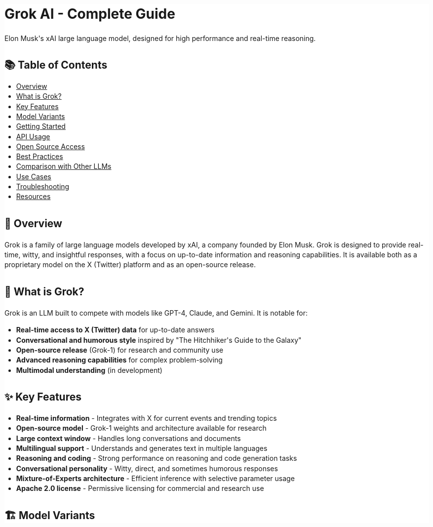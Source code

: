 # Grok AI - Complete Guide

Elon Musk's xAI large language model, designed for high performance and real-time reasoning.

## 📚 Table of Contents

- [Overview](#overview)
- [What is Grok?](#what-is-grok)
- [Key Features](#key-features)
- [Model Variants](#model-variants)
- [Getting Started](#getting-started)
- [API Usage](#api-usage)
- [Open Source Access](#open-source-access)
- [Best Practices](#best-practices)
- [Comparison with Other LLMs](#comparison-with-other-llms)
- [Use Cases](#use-cases)
- [Troubleshooting](#troubleshooting)
- [Resources](#resources)

## 🎯 Overview

Grok is a family of large language models developed by xAI, a company founded by Elon Musk. Grok is designed to provide real-time, witty, and insightful responses, with a focus on up-to-date information and reasoning capabilities. It is available both as a proprietary model on the X (Twitter) platform and as an open-source release.

## 🤖 What is Grok?

Grok is an LLM built to compete with models like GPT-4, Claude, and Gemini. It is notable for:

- **Real-time access to X (Twitter) data** for up-to-date answers
- **Conversational and humorous style** inspired by "The Hitchhiker's Guide to the Galaxy"
- **Open-source release** (Grok-1) for research and community use
- **Advanced reasoning capabilities** for complex problem-solving
- **Multimodal understanding** (in development)

## ✨ Key Features

- **Real-time information** - Integrates with X for current events and trending topics
- **Open-source model** - Grok-1 weights and architecture available for research
- **Large context window** - Handles long conversations and documents
- **Multilingual support** - Understands and generates text in multiple languages
- **Reasoning and coding** - Strong performance on reasoning and code generation tasks
- **Conversational personality** - Witty, direct, and sometimes humorous responses
- **Mixture-of-Experts architecture** - Efficient inference with selective parameter usage
- **Apache 2.0 license** - Permissive licensing for commercial and research use

## 🏗️ Model Variants
